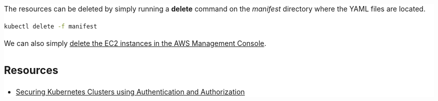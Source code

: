 The resources can be deleted by simply running a **delete** command on the *manifest* directory where the YAML files are located.

```bash
kubectl delete -f manifest 
```

We can also simply [delete the EC2 instances in the AWS Management Console](https://aws.amazon.com/premiumsupport/knowledge-center/delete-terminate-ec2/).


## Resources

- [Securing Kubernetes Clusters using Authentication and Authorization](https://cloudacademy.com/lab/securing-kubernetes-cluster-using-authorization-authentication/?context_resource=lp&context_id=888)